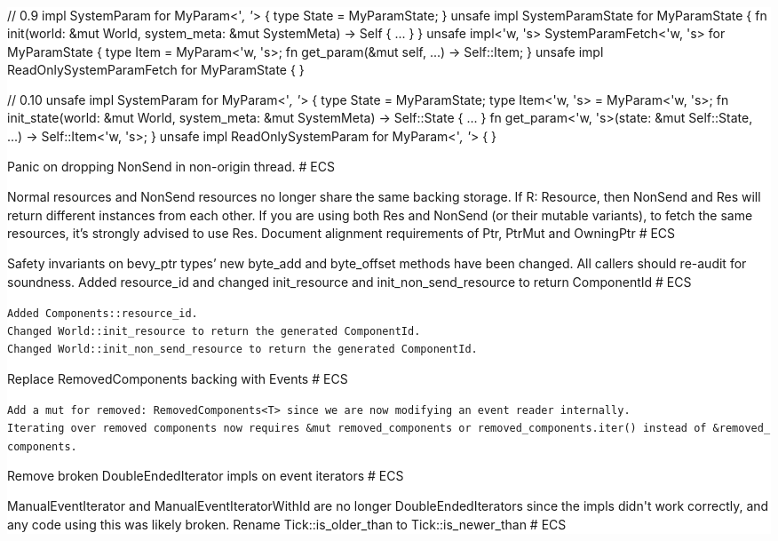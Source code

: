// 0.9
impl SystemParam for MyParam<'_, '_> {
    type State = MyParamState;
}
unsafe impl SystemParamState for MyParamState {
    fn init(world: &mut World, system_meta: &mut SystemMeta) -> Self { ... }
}
unsafe impl<'w, 's> SystemParamFetch<'w, 's> for MyParamState {
    type Item = MyParam<'w, 's>;
    fn get_param(&mut self, ...) -> Self::Item;
}
unsafe impl ReadOnlySystemParamFetch for MyParamState { }

// 0.10
unsafe impl SystemParam for MyParam<'_, '_> {
    type State = MyParamState;
    type Item<'w, 's> = MyParam<'w, 's>;
    fn init_state(world: &mut World, system_meta: &mut SystemMeta) -> Self::State { ... }
    fn get_param<'w, 's>(state: &mut Self::State, ...) -> Self::Item<'w, 's>;
}
unsafe impl ReadOnlySystemParam for MyParam<'_, '_> { }

Panic on dropping NonSend in non-origin thread. #
ECS

Normal resources and NonSend resources no longer share the same backing storage. If R: Resource, then NonSend<R> and Res<R> will return different instances from each other. If you are using both Res<T> and NonSend<T> (or their mutable variants), to fetch the same resources, it’s strongly advised to use Res<T>.
Document alignment requirements of Ptr, PtrMut and OwningPtr #
ECS

Safety invariants on bevy_ptr types’ new byte_add and byte_offset methods have been changed. All callers should re-audit for soundness.
Added resource_id and changed init_resource and init_non_send_resource to return ComponentId #
ECS

    Added Components::resource_id.
    Changed World::init_resource to return the generated ComponentId.
    Changed World::init_non_send_resource to return the generated ComponentId.

Replace RemovedComponents<T> backing with Events<Entity> #
ECS

    Add a mut for removed: RemovedComponents<T> since we are now modifying an event reader internally.
    Iterating over removed components now requires &mut removed_components or removed_components.iter() instead of &removed_components.

Remove broken DoubleEndedIterator impls on event iterators #
ECS

ManualEventIterator and ManualEventIteratorWithId are no longer DoubleEndedIterators since the impls didn't work correctly, and any code using this was likely broken.
Rename Tick::is_older_than to Tick::is_newer_than #
ECS
